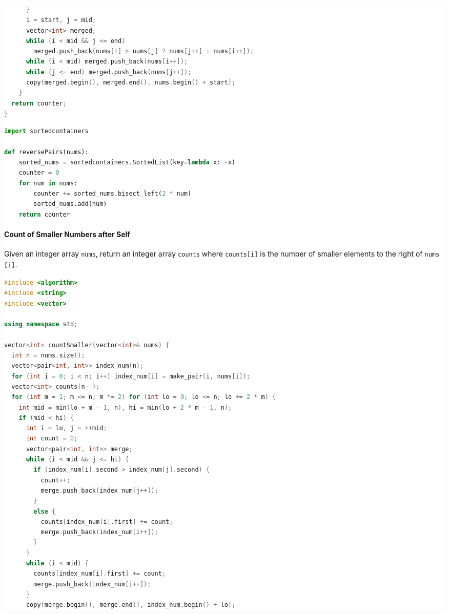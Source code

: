 ```cpp
      }
      i = start, j = mid;
      vector<int> merged;
      while (i < mid && j <= end)
        merged.push_back(nums[i] > nums[j] ? nums[j++] : nums[i++]);
      while (i < mid) merged.push_back(nums[i++]);
      while (j <= end) merged.push_back(nums[j++]);
      copy(merged.begin(), merged.end(), nums.begin() + start);
    }
  return counter;
}

```

```python
import sortedcontainers

def reversePairs(nums):
    sorted_nums = sortedcontainers.SortedList(key=lambda x: -x)
    counter = 0
    for num in nums:
        counter += sorted_nums.bisect_left(2 * num)
        sorted_nums.add(num)
    return counter

```

#### Count of Smaller Numbers after Self

Given an integer array `nums`, return an integer array `counts` where `counts[i]` is the number of smaller elements to the right of `nums[i]`.

```cpp
#include <algorithm>
#include <string>
#include <vector>

using namespace std;

vector<int> countSmaller(vector<int>& nums) {
  int n = nums.size();
  vector<pair<int, int>> index_num(n);
  for (int i = 0; i < n; i++) index_num[i] = make_pair(i, nums[i]);
  vector<int> counts(n--);
  for (int m = 1; m <= n; m *= 2) for (int lo = 0; lo <= n; lo += 2 * m) {
    int mid = min(lo + m - 1, n), hi = min(lo + 2 * m - 1, n);
    if (mid < hi) {
      int i = lo, j = ++mid;
      int count = 0;
      vector<pair<int, int>> merge;
      while (i < mid && j <= hi) {
        if (index_num[i].second > index_num[j].second) {
          count++;
          merge.push_back(index_num[j++]);
        }
        else {
          counts[index_num[i].first] += count;
          merge.push_back(index_num[i++]);
        }
      }
      while (i < mid) {
        counts[index_num[i].first] += count;
        merge.push_back(index_num[i++]);
      }
      copy(merge.begin(), merge.end(), index_num.begin() + lo);
```